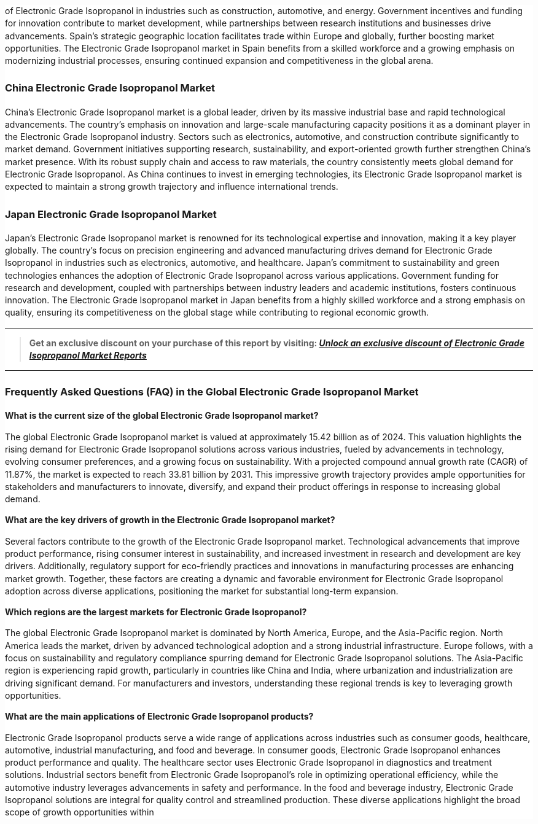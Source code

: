 of Electronic Grade Isopropanol in industries such as construction, automotive, and energy. Government incentives and funding for innovation contribute to market development, while partnerships between research institutions and businesses drive advancements. Spain&rsquo;s strategic geographic location facilitates trade within Europe and globally, further boosting market opportunities. The Electronic Grade Isopropanol market in Spain benefits from a skilled workforce and a growing emphasis on modernizing industrial processes, ensuring continued expansion and competitiveness in the global arena.</p><h3>China Electronic Grade Isopropanol Market</h3><p>China&rsquo;s Electronic Grade Isopropanol market is a global leader, driven by its massive industrial base and rapid technological advancements. The country&rsquo;s emphasis on innovation and large-scale manufacturing capacity positions it as a dominant player in the Electronic Grade Isopropanol industry. Sectors such as electronics, automotive, and construction contribute significantly to market demand. Government initiatives supporting research, sustainability, and export-oriented growth further strengthen China&rsquo;s market presence. With its robust supply chain and access to raw materials, the country consistently meets global demand for Electronic Grade Isopropanol. As China continues to invest in emerging technologies, its Electronic Grade Isopropanol market is expected to maintain a strong growth trajectory and influence international trends.</p><h3>Japan Electronic Grade Isopropanol Market</h3><p>Japan&rsquo;s Electronic Grade Isopropanol market is renowned for its technological expertise and innovation, making it a key player globally. The country&rsquo;s focus on precision engineering and advanced manufacturing drives demand for Electronic Grade Isopropanol in industries such as electronics, automotive, and healthcare. Japan&rsquo;s commitment to sustainability and green technologies enhances the adoption of Electronic Grade Isopropanol across various applications. Government funding for research and development, coupled with partnerships between industry leaders and academic institutions, fosters continuous innovation. The Electronic Grade Isopropanol market in Japan benefits from a highly skilled workforce and a strong emphasis on quality, ensuring its competitiveness on the global stage while contributing to regional economic growth.</p><hr /><blockquote><p><strong>Get an exclusive discount on your purchase of this report by visiting: <em><a href="://marketresearchpulse.com/ask-for-discount/50891?utm_source=Github&amp;utm_medium=0112">Unlock an exclusive discount of Electronic Grade Isopropanol Market Reports</a></em>&nbsp;</strong></p></blockquote><hr /><h3>Frequently Asked Questions (FAQ) in the Global Electronic Grade Isopropanol Market</h3><p><strong>What is the current size of the global Electronic Grade Isopropanol market?</strong></p><p>The global Electronic Grade Isopropanol market is valued at approximately 15.42 billion as of 2024. This valuation highlights the rising demand for Electronic Grade Isopropanol solutions across various industries, fueled by advancements in technology, evolving consumer preferences, and a growing focus on sustainability. With a projected compound annual growth rate (CAGR) of 11.87%, the market is expected to reach 33.81 billion by 2031. This impressive growth trajectory provides ample opportunities for stakeholders and manufacturers to innovate, diversify, and expand their product offerings in response to increasing global demand.</p><p><strong>What are the key drivers of growth in the Electronic Grade Isopropanol market?</strong></p><p>Several factors contribute to the growth of the Electronic Grade Isopropanol market. Technological advancements that improve product performance, rising consumer interest in sustainability, and increased investment in research and development are key drivers. Additionally, regulatory support for eco-friendly practices and innovations in manufacturing processes are enhancing market growth. Together, these factors are creating a dynamic and favorable environment for Electronic Grade Isopropanol adoption across diverse applications, positioning the market for substantial long-term expansion.</p><p><strong>Which regions are the largest markets for Electronic Grade Isopropanol?</strong></p><p>The global Electronic Grade Isopropanol market is dominated by North America, Europe, and the Asia-Pacific region. North America leads the market, driven by advanced technological adoption and a strong industrial infrastructure. Europe follows, with a focus on sustainability and regulatory compliance spurring demand for Electronic Grade Isopropanol solutions. The Asia-Pacific region is experiencing rapid growth, particularly in countries like China and India, where urbanization and industrialization are driving significant demand. For manufacturers and investors, understanding these regional trends is key to leveraging growth opportunities.</p><p><strong>What are the main applications of Electronic Grade Isopropanol products?</strong></p><p>Electronic Grade Isopropanol products serve a wide range of applications across industries such as consumer goods, healthcare, automotive, industrial manufacturing, and food and beverage. In consumer goods, Electronic Grade Isopropanol enhances product performance and quality. The healthcare sector uses Electronic Grade Isopropanol in diagnostics and treatment solutions. Industrial sectors benefit from Electronic Grade Isopropanol&rsquo;s role in optimizing operational efficiency, while the automotive industry leverages advancements in safety and performance. In the food and beverage industry, Electronic Grade Isopropanol solutions are integral for quality control and streamlined production. These diverse applications highlight the broad scope of growth opportunities within